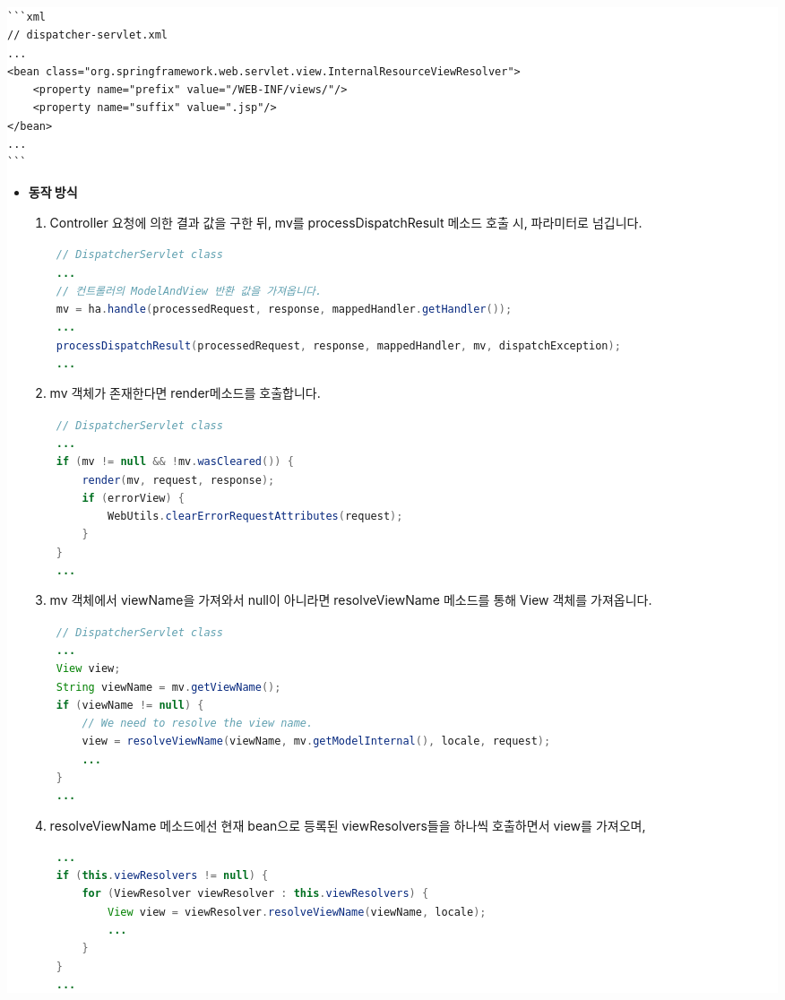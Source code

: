     ```xml
    // dispatcher-servlet.xml
    ...
    <bean class="org.springframework.web.servlet.view.InternalResourceViewResolver">
    	<property name="prefix" value="/WEB-INF/views/"/>
    	<property name="suffix" value=".jsp"/>
    </bean>
    ...
    ```
    
- **동작 방식**
    1. Controller 요청에 의한 결과 값을 구한 뒤, mv를 processDispatchResult 메소드 호출 시, 파라미터로 넘깁니다.
        
        ```java
         // DispatcherServlet class
         ...
         // 컨트롤러의 ModelAndView 반환 값을 가져옵니다.
         mv = ha.handle(processedRequest, response, mappedHandler.getHandler());
         ...
         processDispatchResult(processedRequest, response, mappedHandler, mv, dispatchException);
         ...
        ```
        
    2. mv 객체가 존재한다면 render메소드를 호출합니다.
        
        ```java
         // DispatcherServlet class
         ...
         if (mv != null && !mv.wasCleared()) {
             render(mv, request, response);
             if (errorView) {
                 WebUtils.clearErrorRequestAttributes(request);
             }
         }
         ...
        ```
        
    3. mv 객체에서 viewName을 가져와서 null이 아니라면 resolveViewName 메소드를 통해 View 객체를 가져옵니다.
        
        ```java
         // DispatcherServlet class
         ...
         View view;
         String viewName = mv.getViewName();
         if (viewName != null) {
             // We need to resolve the view name.
             view = resolveViewName(viewName, mv.getModelInternal(), locale, request);
             ...
         }
         ...
        ```
        
    4. resolveViewName 메소드에선 현재 bean으로 등록된 viewResolvers들을 하나씩 호출하면서 view를 가져오며,
        
        ```java
         ...
         if (this.viewResolvers != null) {
             for (ViewResolver viewResolver : this.viewResolvers) {
                 View view = viewResolver.resolveViewName(viewName, locale);
                 ...
             }
         }
         ...
        ```
        